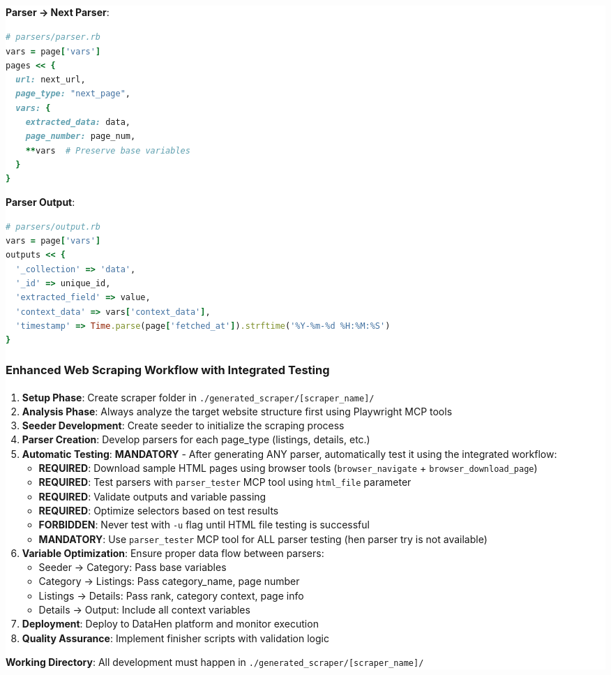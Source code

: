 **Parser → Next Parser**:
```ruby
# parsers/parser.rb
vars = page['vars']
pages << {
  url: next_url,
  page_type: "next_page",
  vars: {
    extracted_data: data,
    page_number: page_num,
    **vars  # Preserve base variables
  }
}
```

**Parser Output**:
```ruby
# parsers/output.rb
vars = page['vars']
outputs << {
  '_collection' => 'data',
  '_id' => unique_id,
  'extracted_field' => value,
  'context_data' => vars['context_data'],
  'timestamp' => Time.parse(page['fetched_at']).strftime('%Y-%m-%d %H:%M:%S')
}
```

### Enhanced Web Scraping Workflow with Integrated Testing

1. **Setup Phase**: Create scraper folder in `./generated_scraper/[scraper_name]/`
2. **Analysis Phase**: Always analyze the target website structure first using Playwright MCP tools
3. **Seeder Development**: Create seeder to initialize the scraping process
4. **Parser Creation**: Develop parsers for each page_type (listings, details, etc.)
5. **Automatic Testing**: **MANDATORY** - After generating ANY parser, automatically test it using the integrated workflow:
   - **REQUIRED**: Download sample HTML pages using browser tools (`browser_navigate` + `browser_download_page`)
   - **REQUIRED**: Test parsers with `parser_tester` MCP tool using `html_file` parameter
   - **REQUIRED**: Validate outputs and variable passing
   - **REQUIRED**: Optimize selectors based on test results
   - **FORBIDDEN**: Never test with `-u` flag until HTML file testing is successful
   - **MANDATORY**: Use `parser_tester` MCP tool for ALL parser testing (hen parser try is not available)
6. **Variable Optimization**: Ensure proper data flow between parsers:
   - Seeder → Category: Pass base variables
   - Category → Listings: Pass category_name, page number
   - Listings → Details: Pass rank, category context, page info
   - Details → Output: Include all context variables
7. **Deployment**: Deploy to DataHen platform and monitor execution
8. **Quality Assurance**: Implement finisher scripts with validation logic

**Working Directory**: All development must happen in `./generated_scraper/[scraper_name]/`
